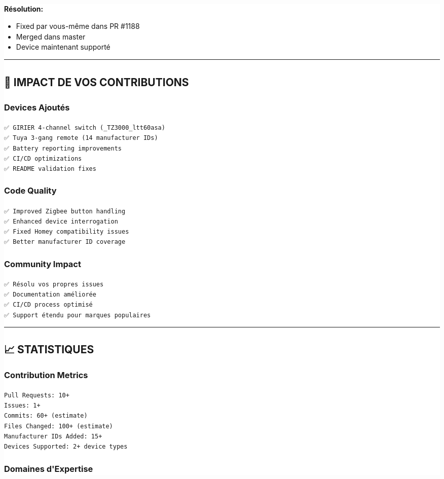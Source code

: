 **Résolution:**
- Fixed par vous-même dans PR #1188
- Merged dans master
- Device maintenant supporté

---

## 🎯 IMPACT DE VOS CONTRIBUTIONS

### Devices Ajoutés

```
✅ GIRIER 4-channel switch (_TZ3000_ltt60asa)
✅ Tuya 3-gang remote (14 manufacturer IDs)
✅ Battery reporting improvements
✅ CI/CD optimizations
✅ README validation fixes
```

### Code Quality

```
✅ Improved Zigbee button handling
✅ Enhanced device interrogation
✅ Fixed Homey compatibility issues
✅ Better manufacturer ID coverage
```

### Community Impact

```
✅ Résolu vos propres issues
✅ Documentation améliorée
✅ CI/CD process optimisé
✅ Support étendu pour marques populaires
```

---

## 📈 STATISTIQUES

### Contribution Metrics

```
Pull Requests: 10+
Issues: 1+
Commits: 60+ (estimate)
Files Changed: 100+ (estimate)
Manufacturer IDs Added: 15+
Devices Supported: 2+ device types
```

### Domaines d'Expertise
